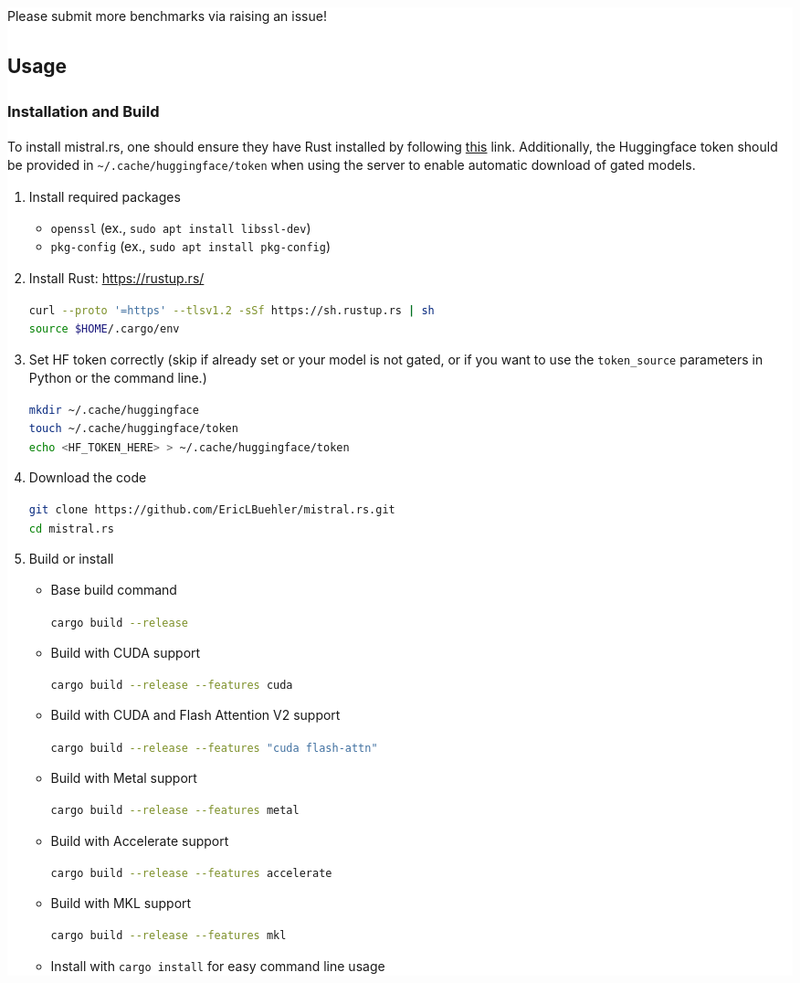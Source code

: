 Please submit more benchmarks via raising an issue!

## Usage
### Installation and Build
To install mistral.rs, one should ensure they have Rust installed by following [this](https://rustup.rs/) link. Additionally, the Huggingface token should be provided in `~/.cache/huggingface/token` when using the server to enable automatic download of gated models.

1) Install required packages
    - `openssl` (ex., `sudo apt install libssl-dev`)
    - `pkg-config` (ex., `sudo apt install pkg-config`)

2) Install Rust: https://rustup.rs/
    ```bash
    curl --proto '=https' --tlsv1.2 -sSf https://sh.rustup.rs | sh
    source $HOME/.cargo/env
    ```

3) Set HF token correctly (skip if already set or your model is not gated, or if you want to use the `token_source` parameters in Python or the command line.)
    ```bash
    mkdir ~/.cache/huggingface
    touch ~/.cache/huggingface/token
    echo <HF_TOKEN_HERE> > ~/.cache/huggingface/token
    ```

4) Download the code
    ```bash
    git clone https://github.com/EricLBuehler/mistral.rs.git
    cd mistral.rs
    ```

5) Build or install
    - Base build command
        ```bash
        cargo build --release
        ```
    - Build with CUDA support
        ```bash
        cargo build --release --features cuda
        ```
    - Build with CUDA and Flash Attention V2 support
        ```bash
        cargo build --release --features "cuda flash-attn"
        ```
    - Build with Metal support
        ```bash
        cargo build --release --features metal
        ```
    - Build with Accelerate support
        ```bash
        cargo build --release --features accelerate
        ```
    - Build with MKL support
        ```bash
        cargo build --release --features mkl
        ```
    - Install with `cargo install` for easy command line usage
